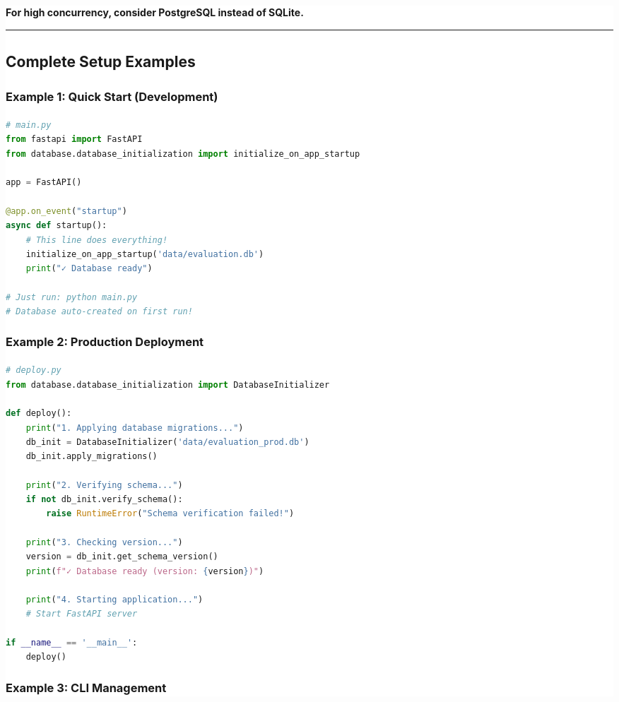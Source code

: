 **For high concurrency, consider PostgreSQL instead of SQLite.**

---

## Complete Setup Examples

### Example 1: Quick Start (Development)

```python
# main.py
from fastapi import FastAPI
from database.database_initialization import initialize_on_app_startup

app = FastAPI()

@app.on_event("startup")
async def startup():
    # This line does everything!
    initialize_on_app_startup('data/evaluation.db')
    print("✓ Database ready")

# Just run: python main.py
# Database auto-created on first run!
```

### Example 2: Production Deployment

```python
# deploy.py
from database.database_initialization import DatabaseInitializer

def deploy():
    print("1. Applying database migrations...")
    db_init = DatabaseInitializer('data/evaluation_prod.db')
    db_init.apply_migrations()

    print("2. Verifying schema...")
    if not db_init.verify_schema():
        raise RuntimeError("Schema verification failed!")

    print("3. Checking version...")
    version = db_init.get_schema_version()
    print(f"✓ Database ready (version: {version})")

    print("4. Starting application...")
    # Start FastAPI server

if __name__ == '__main__':
    deploy()
```

### Example 3: CLI Management
